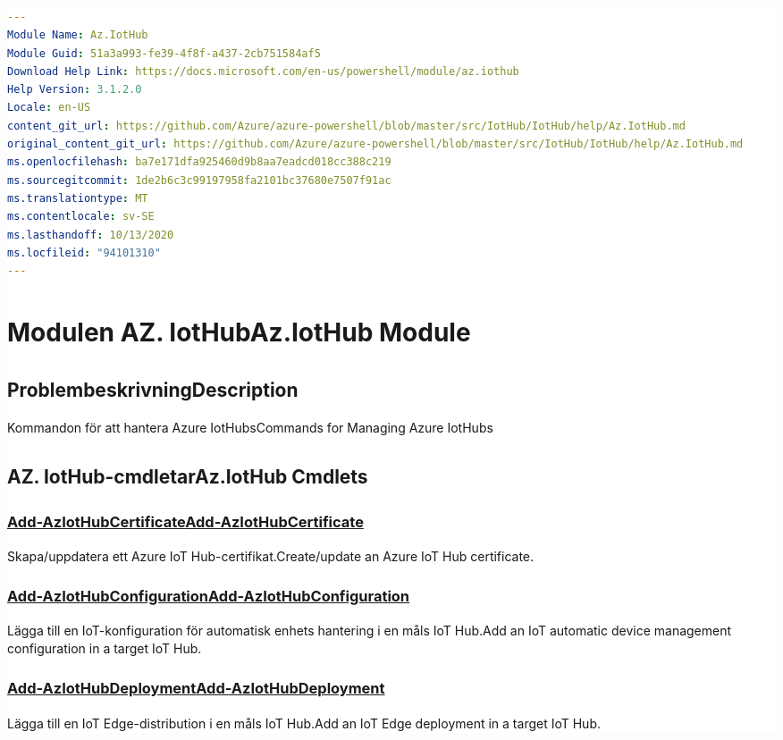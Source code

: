 ```yaml
---
Module Name: Az.IotHub
Module Guid: 51a3a993-fe39-4f8f-a437-2cb751584af5
Download Help Link: https://docs.microsoft.com/en-us/powershell/module/az.iothub
Help Version: 3.1.2.0
Locale: en-US
content_git_url: https://github.com/Azure/azure-powershell/blob/master/src/IotHub/IotHub/help/Az.IotHub.md
original_content_git_url: https://github.com/Azure/azure-powershell/blob/master/src/IotHub/IotHub/help/Az.IotHub.md
ms.openlocfilehash: ba7e171dfa925460d9b8aa7eadcd018cc388c219
ms.sourcegitcommit: 1de2b6c3c99197958fa2101bc37680e7507f91ac
ms.translationtype: MT
ms.contentlocale: sv-SE
ms.lasthandoff: 10/13/2020
ms.locfileid: "94101310"
---
```

# <span data-ttu-id="78b09-101">Modulen AZ. IotHub</span><span class="sxs-lookup"><span data-stu-id="78b09-101">Az.IotHub Module</span></span>
## <span data-ttu-id="78b09-102">Problembeskrivning</span><span class="sxs-lookup"><span data-stu-id="78b09-102">Description</span></span>
<span data-ttu-id="78b09-103">Kommandon för att hantera Azure IotHubs</span><span class="sxs-lookup"><span data-stu-id="78b09-103">Commands for Managing Azure IotHubs</span></span>

## <span data-ttu-id="78b09-104">AZ. IotHub-cmdletar</span><span class="sxs-lookup"><span data-stu-id="78b09-104">Az.IotHub Cmdlets</span></span>
### [<span data-ttu-id="78b09-105">Add-AzIotHubCertificate</span><span class="sxs-lookup"><span data-stu-id="78b09-105">Add-AzIotHubCertificate</span></span>](Add-AzIotHubCertificate.md)
<span data-ttu-id="78b09-106">Skapa/uppdatera ett Azure IoT Hub-certifikat.</span><span class="sxs-lookup"><span data-stu-id="78b09-106">Create/update an Azure IoT Hub certificate.</span></span>

### [<span data-ttu-id="78b09-107">Add-AzIotHubConfiguration</span><span class="sxs-lookup"><span data-stu-id="78b09-107">Add-AzIotHubConfiguration</span></span>](Add-AzIotHubConfiguration.md)
<span data-ttu-id="78b09-108">Lägga till en IoT-konfiguration för automatisk enhets hantering i en måls IoT Hub.</span><span class="sxs-lookup"><span data-stu-id="78b09-108">Add an IoT automatic device management configuration in a target IoT Hub.</span></span>

### [<span data-ttu-id="78b09-109">Add-AzIotHubDeployment</span><span class="sxs-lookup"><span data-stu-id="78b09-109">Add-AzIotHubDeployment</span></span>](Add-AzIotHubDeployment.md)
<span data-ttu-id="78b09-110">Lägga till en IoT Edge-distribution i en måls IoT Hub.</span><span class="sxs-lookup"><span data-stu-id="78b09-110">Add an IoT Edge deployment in a target IoT Hub.</span></span>
